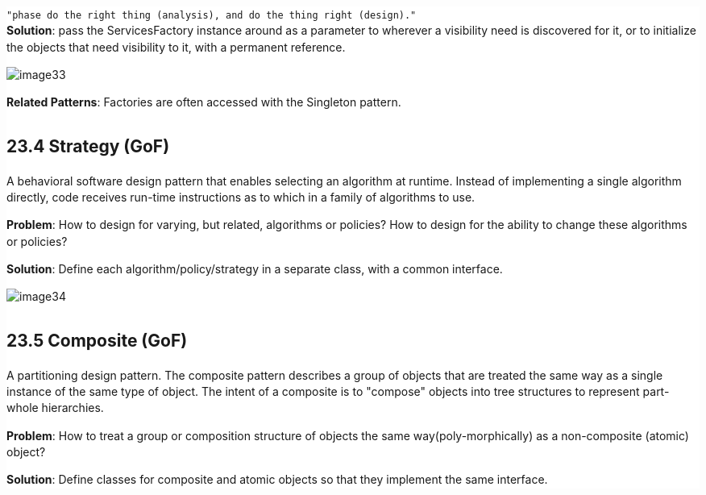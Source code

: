 ```"phase do the right thing (analysis), and do the thing right (design)."```<br />
**Solution**:  pass the ServicesFactory instance around as a parameter to wherever a visibility need is discovered for it, or to initialize the objects that need visibility to it, with a permanent reference.

![image33](/image/33.png)

**Related Patterns**: Factories are often accessed with the Singleton pattern.

## 23.4 Strategy (GoF)
A behavioral software design pattern that enables selecting an algorithm at runtime. Instead of implementing a single algorithm directly, code receives run-time instructions as to which in a family of algorithms to use.

**Problem**: How to design for varying, but related, algorithms or policies? How to design for the ability to change these algorithms or policies?

**Solution**: Define each algorithm/policy/strategy in a separate class, with a common interface.

![image34](/image/34.png)

## 23.5 Composite (GoF)

A partitioning design pattern. The composite pattern describes a group of objects that are treated the same way as a single instance of the same type of object. The intent of a composite is to "compose" objects into tree structures to represent part-whole hierarchies.

**Problem**: How to treat a group or composition structure of objects the same way(poly-morphically) as a non-composite (atomic) object?

**Solution**: Define classes for composite and atomic objects so that they implement the same interface.